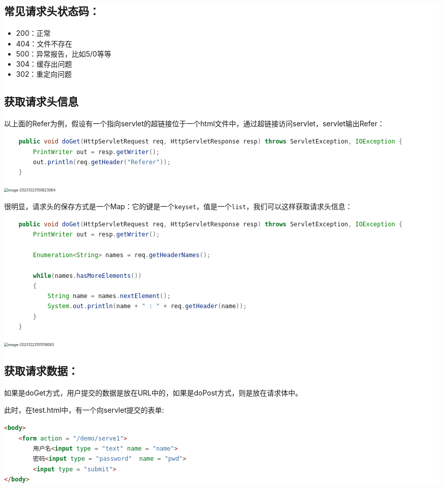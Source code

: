 
## 常见请求头状态码：

+ 200：正常
+ 404：文件不存在
+ 500：异常报告，比如5/0等等
+ 304：缓存出问题
+ 302：重定向问题



## 获取请求头信息

以上面的Refer为例，假设有一个指向servlet的超链接位于一个html文件中，通过超链接访问servlet，servlet输出Refer：

```java
    public void doGet(HttpServletRequest req, HttpServletResponse resp) throws ServletException, IOException {
        PrintWriter out = resp.getWriter();
        out.println(req.getHeader("Referer"));
    }
```

<img src="https://cdn.jsdelivr.net/gh/firmiyao/Picture@main/img/202312231506146.png" alt="image-20231223150623064" style="zoom:50%;" />



很明显，请求头的保存方式是一个Map：它的键是一个`keyset`，值是一个`list`，我们可以这样获取请求头信息：

```java
    public void doGet(HttpServletRequest req, HttpServletResponse resp) throws ServletException, IOException {
        PrintWriter out = resp.getWriter();
        
        Enumeration<String> names = req.getHeaderNames();
        
        while(names.hasMoreElements())
        {
            String name = names.nextElement();
            System.out.println(name + " : " + req.getHeader(name));
        }
    }
```

<img src="https://cdn.jsdelivr.net/gh/firmiyao/Picture@main/img/202312231515137.png" alt="image-20231223151519083" style="zoom:50%;" />

## 获取请求数据：

如果是doGet方式，用户提交的数据是放在URL中的，如果是doPost方式，则是放在请求体中。

此时，在test.html中，有一个向servlet提交的表单:

```html
<body>
    <form action = "/demo/serve1">
        用户名<input type = "text" name = "name">
        密码<input type = "password"  name = "pwd">
        <input type = "submit">
</body>
```
